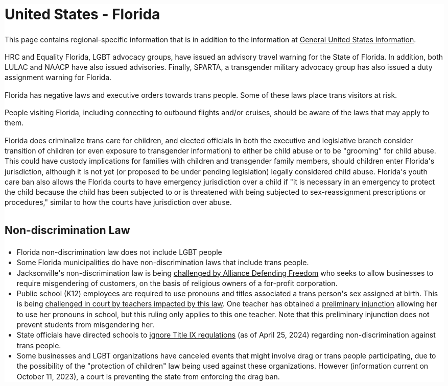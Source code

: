 # United States - Florida

This page contains regional-specific information that is in addition to
the information at [General United States
Information](notes/usa-general.md).

HRC and Equality Florida, LGBT advocacy groups, have issued an advisory travel
warning for the State of Florida.  In addition, both LULAC and NAACP
have also issued advisories.  Finally, SPARTA, a transgender military
advocacy group has also issued a duty assignment warning for Florida.

Florida has negative laws and executive orders towards trans people. Some of
these laws place trans visitors at risk.

People visiting Florida, including connecting to outbound flights and/or
cruises, should be aware of the laws that may apply to them.

Florida does criminalize trans care for children, and elected officials
in both the executive and legislative branch consider transition of
children (or even exposure to transgender information) to either be
child abuse or to be "grooming" for child abuse. This could have custody
implications for families with children and transgender family members,
should children enter Florida's jurisdiction, although it is not yet (or
proposed to be under pending legislation) legally considered child
abuse.  Florida's youth care ban also allows the Florida courts to have
emergency jurisdiction over a child if "it is necessary in an emergency
to protect the child because the child has been subjected to or is
threatened with being subjected to sex-reassignment prescriptions or
procedures," similar to how the courts have jurisdiction over abuse.

## Non-discrimination Law

 * Florida non-discrimination law does not include LGBT people
 * Some Florida municipalities do have non-discrimination laws that
   include trans people.
 * Jacksonville's non-discrimination law is being [challenged by
   Alliance Defending Freedom](https://www.jacksonville.com/story/news/courts/2023/02/24/transgender-debate-sparks-catholic-store-lawsuit-over-jacksonville-hro/69933481007/) who seeks to allow businesses to
   require misgendering of customers, on the basis of religious
   owners of a for-profit corporation.
 * Public school (K12) employees are required to use pronouns and titles
   associated a trans person's sex assigned at birth. This is being
   [challenged in court by teachers impacted by this
   law](https://fox17.com/news/nation-world/florida-state-federal-lawsuits-mother-minors-transgender-hormone-therapy-puberty-blockers-treatment-lgbt-discrimination-lawyers-teachers-personal-pronoun-title-law-republican-legislature-gov-ron-desantis-social-conservatives-issues).
   One teacher has obtained a [preliminary
   injunction](https://www.erininthemorning.com/p/florida-has-a-1st-amendment-problem)
   allowing her to use her pronouns in school, but this ruling only
   applies to this one teacher. Note that this preliminary injunction
   does not prevent students from misgendering her.
 * State officials have directed schools to [ignore Title IX
   regulations](https://www.losangelesblade.com/2024/04/25/four-states-to-ignore-new-title-ix-rules-protecting-trans-students/)
   (as of April 25, 2024) regarding non-discrimination against trans people.
 * Some businesses and LGBT organizations have canceled events that
   might involve drag or trans people participating, due to the
   possibility of the "protection of children" law being used against
   these organizations. However (information current on October 11,
   2023), a court is preventing the state from enforcing the drag ban.
